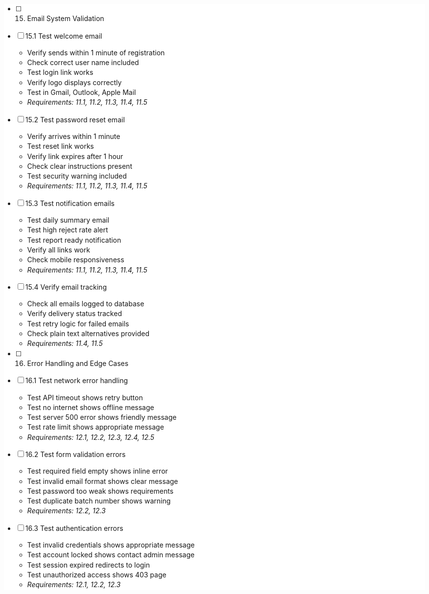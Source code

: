 - [ ] 15. Email System Validation
- [ ] 15.1 Test welcome email
  - Verify sends within 1 minute of registration
  - Check correct user name included
  - Test login link works
  - Verify logo displays correctly
  - Test in Gmail, Outlook, Apple Mail
  - _Requirements: 11.1, 11.2, 11.3, 11.4, 11.5_

- [ ] 15.2 Test password reset email
  - Verify arrives within 1 minute
  - Test reset link works
  - Verify link expires after 1 hour
  - Check clear instructions present
  - Test security warning included
  - _Requirements: 11.1, 11.2, 11.3, 11.4, 11.5_

- [ ] 15.3 Test notification emails
  - Test daily summary email
  - Test high reject rate alert
  - Test report ready notification
  - Verify all links work
  - Check mobile responsiveness
  - _Requirements: 11.1, 11.2, 11.3, 11.4, 11.5_

- [ ] 15.4 Verify email tracking
  - Check all emails logged to database
  - Verify delivery status tracked
  - Test retry logic for failed emails
  - Check plain text alternatives provided
  - _Requirements: 11.4, 11.5_

- [ ] 16. Error Handling and Edge Cases
- [ ] 16.1 Test network error handling
  - Test API timeout shows retry button
  - Test no internet shows offline message
  - Test server 500 error shows friendly message
  - Test rate limit shows appropriate message
  - _Requirements: 12.1, 12.2, 12.3, 12.4, 12.5_

- [ ] 16.2 Test form validation errors
  - Test required field empty shows inline error
  - Test invalid email format shows clear message
  - Test password too weak shows requirements
  - Test duplicate batch number shows warning
  - _Requirements: 12.2, 12.3_

- [ ] 16.3 Test authentication errors
  - Test invalid credentials shows appropriate message
  - Test account locked shows contact admin message
  - Test session expired redirects to login
  - Test unauthorized access shows 403 page
  - _Requirements: 12.1, 12.2, 12.3_
